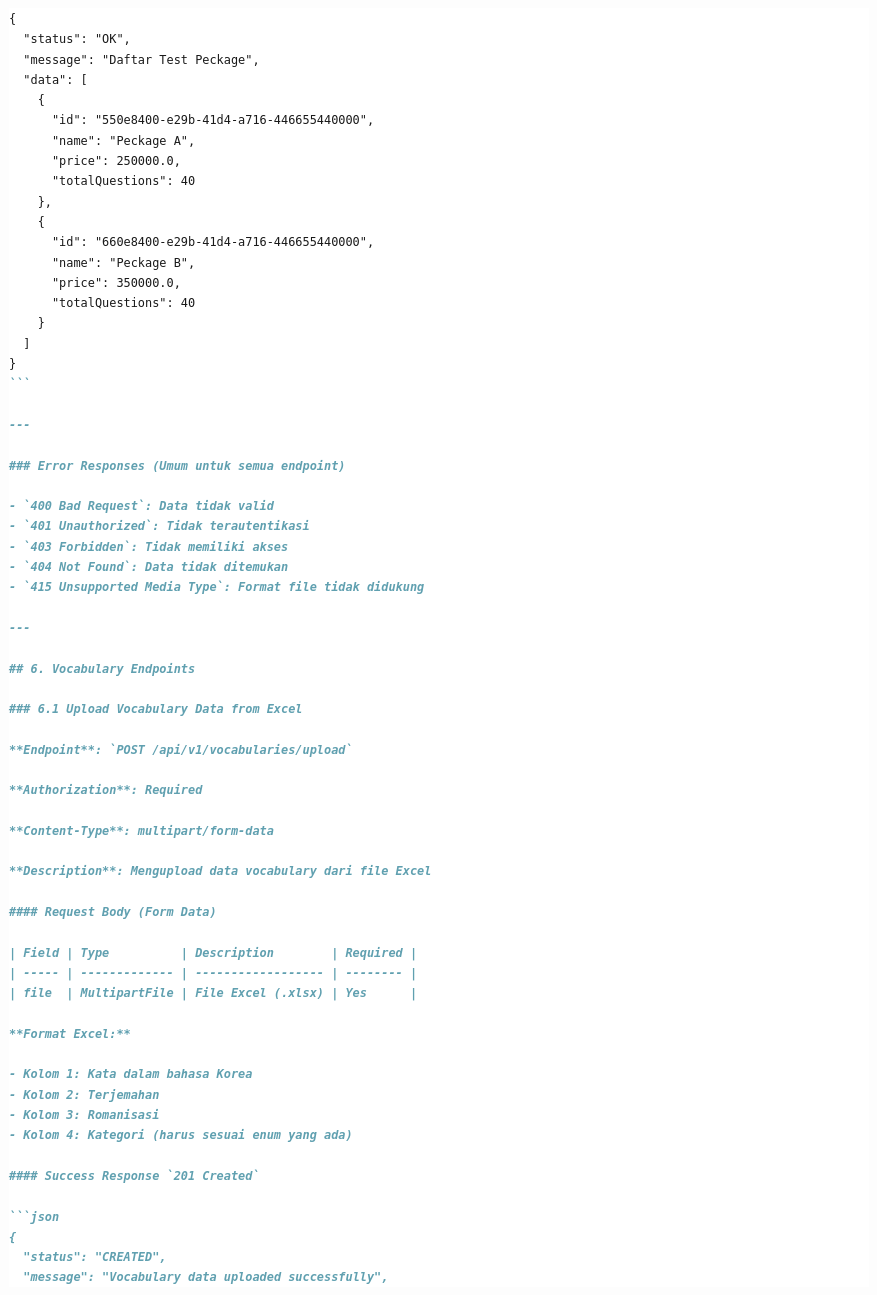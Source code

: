 ````markdown
{
  "status": "OK",
  "message": "Daftar Test Peckage",
  "data": [
    {
      "id": "550e8400-e29b-41d4-a716-446655440000",
      "name": "Peckage A",
      "price": 250000.0,
      "totalQuestions": 40
    },
    {
      "id": "660e8400-e29b-41d4-a716-446655440000",
      "name": "Peckage B",
      "price": 350000.0,
      "totalQuestions": 40
    }
  ]
}
```

---

### Error Responses (Umum untuk semua endpoint)

- `400 Bad Request`: Data tidak valid
- `401 Unauthorized`: Tidak terautentikasi
- `403 Forbidden`: Tidak memiliki akses
- `404 Not Found`: Data tidak ditemukan
- `415 Unsupported Media Type`: Format file tidak didukung

---

## 6. Vocabulary Endpoints

### 6.1 Upload Vocabulary Data from Excel

**Endpoint**: `POST /api/v1/vocabularies/upload`

**Authorization**: Required

**Content-Type**: multipart/form-data

**Description**: Mengupload data vocabulary dari file Excel

#### Request Body (Form Data)

| Field | Type          | Description        | Required |
| ----- | ------------- | ------------------ | -------- |
| file  | MultipartFile | File Excel (.xlsx) | Yes      |

**Format Excel:**

- Kolom 1: Kata dalam bahasa Korea
- Kolom 2: Terjemahan
- Kolom 3: Romanisasi
- Kolom 4: Kategori (harus sesuai enum yang ada)

#### Success Response `201 Created`

```json
{
  "status": "CREATED",
  "message": "Vocabulary data uploaded successfully",
````
